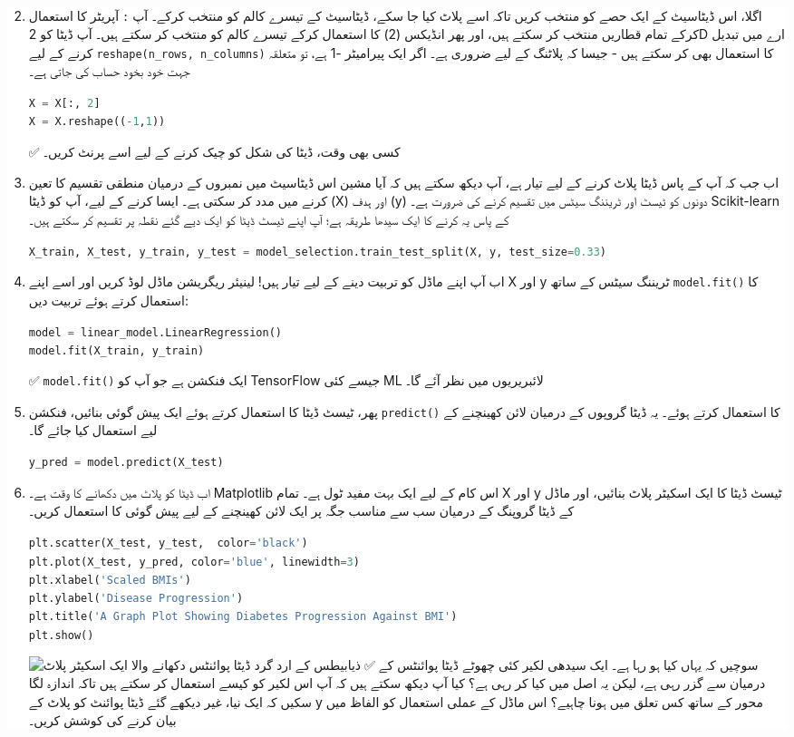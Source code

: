 2. اگلا، اس ڈیٹاسیٹ کے ایک حصے کو منتخب کریں تاکہ اسے پلاٹ کیا جا سکے، ڈیٹاسیٹ کے تیسرے کالم کو منتخب کرکے۔ آپ `:` آپریٹر کا استعمال کرکے تمام قطاریں منتخب کر سکتے ہیں، اور پھر انڈیکس (2) کا استعمال کرکے تیسرے کالم کو منتخب کر سکتے ہیں۔ آپ ڈیٹا کو 2D ارے میں تبدیل کرنے کے لیے `reshape(n_rows, n_columns)` کا استعمال بھی کر سکتے ہیں - جیسا کہ پلاٹنگ کے لیے ضروری ہے۔ اگر ایک پیرامیٹر -1 ہے، تو متعلقہ جہت خود بخود حساب کی جاتی ہے۔

   ```python
   X = X[:, 2]
   X = X.reshape((-1,1))
   ```

   ✅ کسی بھی وقت، ڈیٹا کی شکل کو چیک کرنے کے لیے اسے پرنٹ کریں۔

3. اب جب کہ آپ کے پاس ڈیٹا پلاٹ کرنے کے لیے تیار ہے، آپ دیکھ سکتے ہیں کہ آیا مشین اس ڈیٹاسیٹ میں نمبروں کے درمیان منطقی تقسیم کا تعین کرنے میں مدد کر سکتی ہے۔ ایسا کرنے کے لیے، آپ کو ڈیٹا (X) اور ہدف (y) دونوں کو ٹیسٹ اور ٹریننگ سیٹس میں تقسیم کرنے کی ضرورت ہے۔ Scikit-learn کے پاس یہ کرنے کا ایک سیدھا طریقہ ہے؛ آپ اپنے ٹیسٹ ڈیٹا کو ایک دیے گئے نقطہ پر تقسیم کر سکتے ہیں۔

   ```python
   X_train, X_test, y_train, y_test = model_selection.train_test_split(X, y, test_size=0.33)
   ```

4. اب آپ اپنے ماڈل کو تربیت دینے کے لیے تیار ہیں! لینیئر ریگریشن ماڈل لوڈ کریں اور اسے اپنے X اور y ٹریننگ سیٹس کے ساتھ `model.fit()` کا استعمال کرتے ہوئے تربیت دیں:

    ```python
    model = linear_model.LinearRegression()
    model.fit(X_train, y_train)
    ```

    ✅ `model.fit()` ایک فنکشن ہے جو آپ کو TensorFlow جیسے کئی ML لائبریریوں میں نظر آئے گا۔

5. پھر، ٹیسٹ ڈیٹا کا استعمال کرتے ہوئے ایک پیش گوئی بنائیں، فنکشن `predict()` کا استعمال کرتے ہوئے۔ یہ ڈیٹا گروپوں کے درمیان لائن کھینچنے کے لیے استعمال کیا جائے گا۔

    ```python
    y_pred = model.predict(X_test)
    ```

6. اب ڈیٹا کو پلاٹ میں دکھانے کا وقت ہے۔ Matplotlib اس کام کے لیے ایک بہت مفید ٹول ہے۔ تمام X اور y ٹیسٹ ڈیٹا کا ایک اسکیٹر پلاٹ بنائیں، اور ماڈل کے ڈیٹا گروپنگ کے درمیان سب سے مناسب جگہ پر ایک لائن کھینچنے کے لیے پیش گوئی کا استعمال کریں۔

    ```python
    plt.scatter(X_test, y_test,  color='black')
    plt.plot(X_test, y_pred, color='blue', linewidth=3)
    plt.xlabel('Scaled BMIs')
    plt.ylabel('Disease Progression')
    plt.title('A Graph Plot Showing Diabetes Progression Against BMI')
    plt.show()
    ```

   ![ذیابیطس کے ارد گرد ڈیٹا پوائنٹس دکھانے والا ایک اسکیٹر پلاٹ](../../../../2-Regression/1-Tools/images/scatterplot.png)
✅ سوچیں کہ یہاں کیا ہو رہا ہے۔ ایک سیدھی لکیر کئی چھوٹے ڈیٹا پوائنٹس کے درمیان سے گزر رہی ہے، لیکن یہ اصل میں کیا کر رہی ہے؟ کیا آپ دیکھ سکتے ہیں کہ آپ اس لکیر کو کیسے استعمال کر سکتے ہیں تاکہ اندازہ لگا سکیں کہ ایک نیا، غیر دیکھے گئے ڈیٹا پوائنٹ کو پلاٹ کے y محور کے ساتھ کس تعلق میں ہونا چاہیے؟ اس ماڈل کے عملی استعمال کو الفاظ میں بیان کرنے کی کوشش کریں۔
